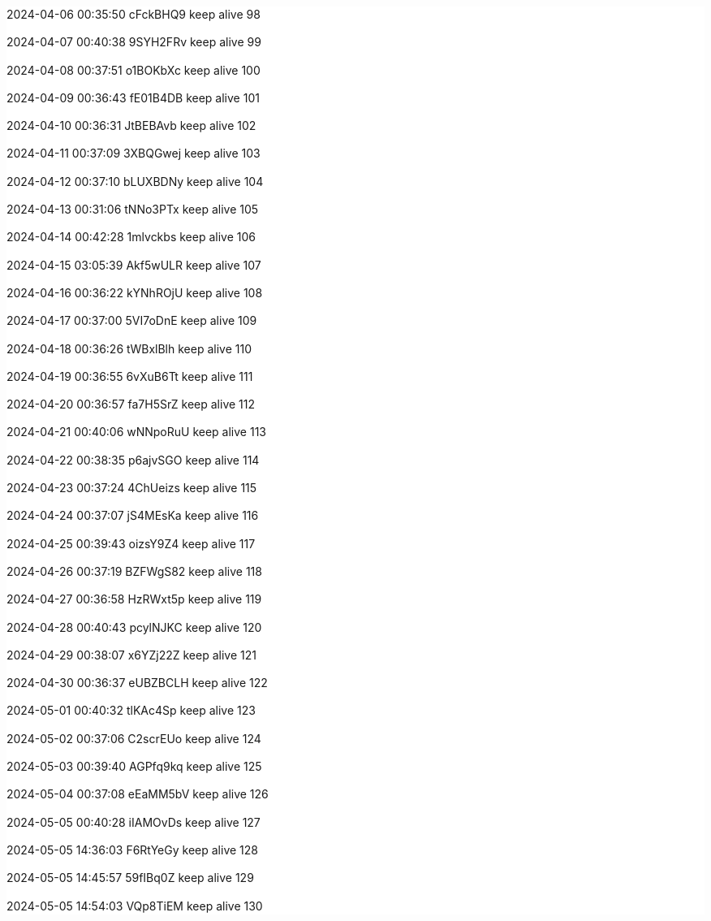 2024-04-06 00:35:50 cFckBHQ9  keep alive 98

2024-04-07 00:40:38 9SYH2FRv  keep alive 99

2024-04-08 00:37:51 o1BOKbXc  keep alive 100

2024-04-09 00:36:43 fE01B4DB  keep alive 101

2024-04-10 00:36:31 JtBEBAvb  keep alive 102

2024-04-11 00:37:09 3XBQGwej  keep alive 103

2024-04-12 00:37:10 bLUXBDNy  keep alive 104

2024-04-13 00:31:06 tNNo3PTx  keep alive 105

2024-04-14 00:42:28 1mlvckbs  keep alive 106

2024-04-15 03:05:39 Akf5wULR  keep alive 107

2024-04-16 00:36:22 kYNhROjU  keep alive 108

2024-04-17 00:37:00 5VI7oDnE  keep alive 109

2024-04-18 00:36:26 tWBxlBlh  keep alive 110

2024-04-19 00:36:55 6vXuB6Tt  keep alive 111

2024-04-20 00:36:57 fa7H5SrZ  keep alive 112

2024-04-21 00:40:06 wNNpoRuU  keep alive 113

2024-04-22 00:38:35 p6ajvSGO  keep alive 114

2024-04-23 00:37:24 4ChUeizs  keep alive 115

2024-04-24 00:37:07 jS4MEsKa  keep alive 116

2024-04-25 00:39:43 oizsY9Z4  keep alive 117

2024-04-26 00:37:19 BZFWgS82  keep alive 118

2024-04-27 00:36:58 HzRWxt5p  keep alive 119

2024-04-28 00:40:43 pcylNJKC  keep alive 120

2024-04-29 00:38:07 x6YZj22Z  keep alive 121

2024-04-30 00:36:37 eUBZBCLH  keep alive 122

2024-05-01 00:40:32 tlKAc4Sp  keep alive 123

2024-05-02 00:37:06 C2scrEUo  keep alive 124

2024-05-03 00:39:40 AGPfq9kq  keep alive 125

2024-05-04 00:37:08 eEaMM5bV  keep alive 126

2024-05-05 00:40:28 iIAMOvDs  keep alive 127

2024-05-05 14:36:03 F6RtYeGy  keep alive 128

2024-05-05 14:45:57 59fIBq0Z  keep alive 129

2024-05-05 14:54:03 VQp8TiEM  keep alive 130

